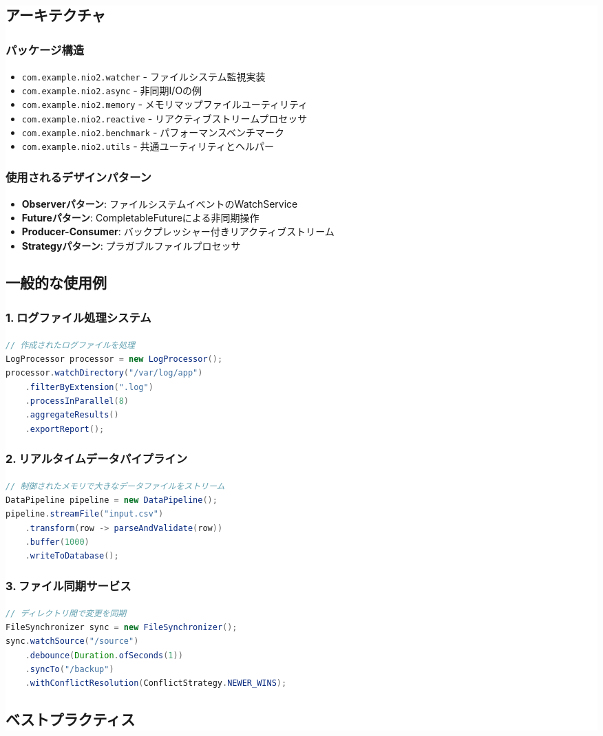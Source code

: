 ## アーキテクチャ

### パッケージ構造
- `com.example.nio2.watcher` - ファイルシステム監視実装
- `com.example.nio2.async` - 非同期I/Oの例
- `com.example.nio2.memory` - メモリマップファイルユーティリティ
- `com.example.nio2.reactive` - リアクティブストリームプロセッサ
- `com.example.nio2.benchmark` - パフォーマンスベンチマーク
- `com.example.nio2.utils` - 共通ユーティリティとヘルパー

### 使用されるデザインパターン
- **Observerパターン**: ファイルシステムイベントのWatchService
- **Futureパターン**: CompletableFutureによる非同期操作
- **Producer-Consumer**: バックプレッシャー付きリアクティブストリーム
- **Strategyパターン**: プラガブルファイルプロセッサ

## 一般的な使用例

### 1. ログファイル処理システム
```java
// 作成されたログファイルを処理
LogProcessor processor = new LogProcessor();
processor.watchDirectory("/var/log/app")
    .filterByExtension(".log")
    .processInParallel(8)
    .aggregateResults()
    .exportReport();
```

### 2. リアルタイムデータパイプライン
```java
// 制御されたメモリで大きなデータファイルをストリーム
DataPipeline pipeline = new DataPipeline();
pipeline.streamFile("input.csv")
    .transform(row -> parseAndValidate(row))
    .buffer(1000)
    .writeToDatabase();
```

### 3. ファイル同期サービス
```java
// ディレクトリ間で変更を同期
FileSynchronizer sync = new FileSynchronizer();
sync.watchSource("/source")
    .debounce(Duration.ofSeconds(1))
    .syncTo("/backup")
    .withConflictResolution(ConflictStrategy.NEWER_WINS);
```

## ベストプラクティス
